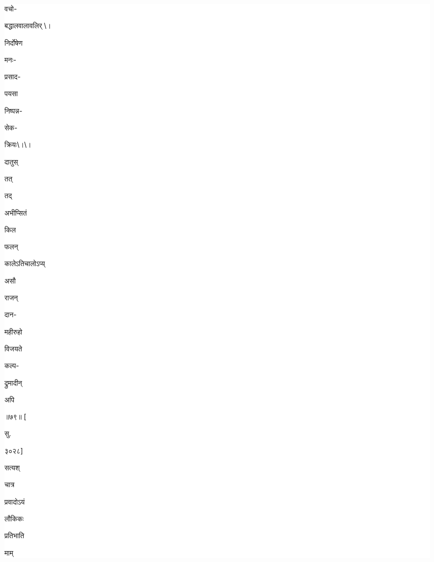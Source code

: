 वचो-

बद्धालवालावलिर् \।  

निर्दोषेण

मनः-

प्रसाद-

पयसा

निष्पन्न-

सेक-

क्रियः\।\।  

दातुस्

तत्

तद्

अभीप्सितं

किल

फलन्

कालेऽतिचालोऽप्य्

असौ  

राजन्

दान-

महीरुहो

विजयते

कल्प-

द्रुमादीन्

अपि

॥७९॥ \[

सु.

३०२८\]

सत्यश्

चात्र

प्रवादोऽयं

लौकिकः

प्रतिभाति

माम्
